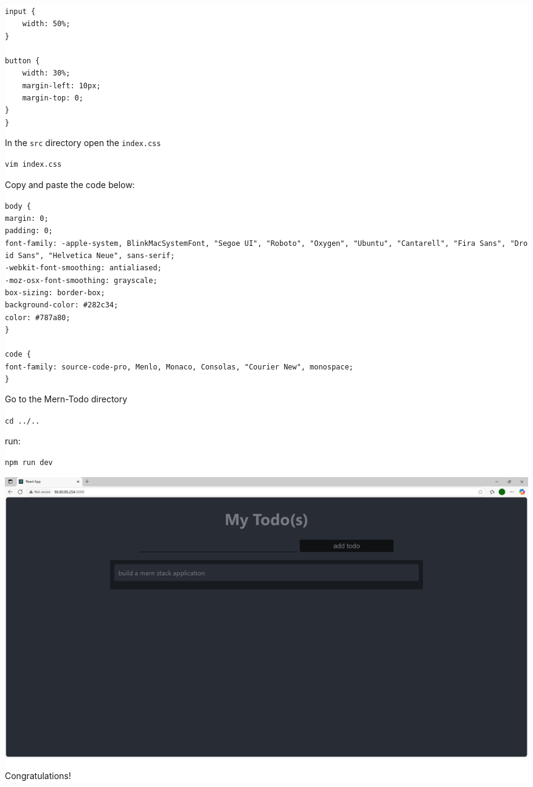     input {
        width: 50%;
    }

    button {
        width: 30%;
        margin-left: 10px;
        margin-top: 0;
    }
    }

In the `src` directory open the `index.css`

`vim index.css`

Copy and paste the code below:

    body {
    margin: 0;
    padding: 0;
    font-family: -apple-system, BlinkMacSystemFont, "Segoe UI", "Roboto", "Oxygen", "Ubuntu", "Cantarell", "Fira Sans", "Droid Sans", "Helvetica Neue", sans-serif;
    -webkit-font-smoothing: antialiased;
    -moz-osx-font-smoothing: grayscale;
    box-sizing: border-box;
    background-color: #282c34;
    color: #787a80;
    }

    code {
    font-family: source-code-pro, Menlo, Monaco, Consolas, "Courier New", monospace;
    }

Go to the Mern-Todo directory

`cd ../..`

run:

`npm run dev`

![alt text](<images/image 28.png>)

Congratulations!